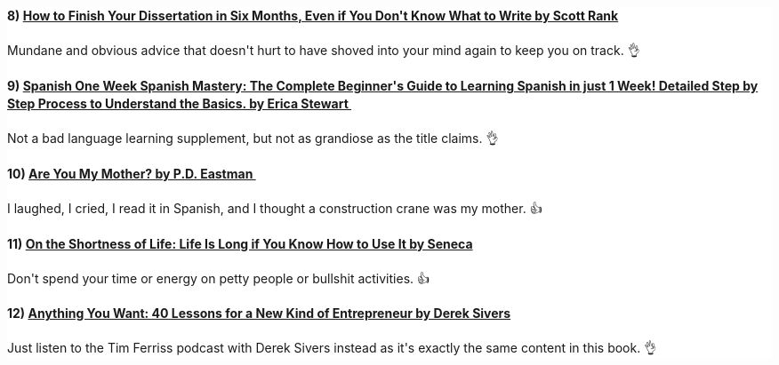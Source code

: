 
#### 8) <a target="_blank" href="https://www.amazon.com/gp/product/B011R61PTK/ref=as_li_tl?ie=UTF8&camp=1789&creative=9325&creativeASIN=B011R61PTK&linkCode=as2&tag=vprusso-20&linkId=ae07d8242b7e3c5ae049feebf2832477">How to Finish Your Dissertation in Six Months, Even if You Don't Know What to Write by Scott Rank</a><img src="//ir-na.amazon-adsystem.com/e/ir?t=vprusso-20&l=am2&o=1&a=B011R61PTK" width="1" height="1" border="0" alt="" style="border:none !important; margin:0px !important;" />
Mundane and obvious advice that doesn't hurt to have shoved into your mind again to keep you on track. :ok_hand:


#### 9) <a target="_blank" href="https://www.amazon.com/gp/product/B00ZVJ34DK/ref=as_li_tl?ie=UTF8&camp=1789&creative=9325&creativeASIN=B00ZVJ34DK&linkCode=as2&tag=vprusso-20&linkId=953ed2710590179721ba7b9bba946a7e">Spanish One Week Spanish Mastery: The Complete Beginner's Guide to Learning Spanish in just 1 Week! Detailed Step by Step Process to Understand the Basics. by Erica Stewart </a><img src="//ir-na.amazon-adsystem.com/e/ir?t=vprusso-20&l=am2&o=1&a=B00ZVJ34DK" width="1" height="1" border="0" alt="" style="border:none !important; margin:0px !important;" />
Not a bad language learning supplement, but not as grandiose as the title claims. :ok_hand:


#### 10) <a target="_blank" href="https://www.amazon.com/gp/product/0679890475/ref=as_li_tl?ie=UTF8&camp=1789&creative=9325&creativeASIN=0679890475&linkCode=as2&tag=vprusso-20&linkId=02b6080ed20576b1838a54959d3c34b2">Are You My Mother? by P.D. Eastman </a><img src="//ir-na.amazon-adsystem.com/e/ir?t=vprusso-20&l=am2&o=1&a=0679890475" width="1" height="1" border="0" alt="" style="border:none !important; margin:0px !important;" />
I laughed, I cried, I read it in Spanish, and I thought a construction crane was my mother. :+1:


#### 11) <a target="_blank" href="https://www.amazon.com/gp/product/0143036327/ref=as_li_tl?ie=UTF8&camp=1789&creative=9325&creativeASIN=0143036327&linkCode=as2&tag=vprusso-20&linkId=380689798fb85dae6c4690391f9329fd">On the Shortness of Life: Life Is Long if You Know How to Use It by Seneca</a><img src="//ir-na.amazon-adsystem.com/e/ir?t=vprusso-20&l=am2&o=1&a=0143036327" width="1" height="1" border="0" alt="" style="border:none !important; margin:0px !important;" />
Don't spend your time or energy on petty people or bullshit activities. :+1:


#### 12) <a target="_blank" href="https://www.amazon.com/gp/product/1591848261/ref=as_li_tl?ie=UTF8&camp=1789&creative=9325&creativeASIN=1591848261&linkCode=as2&tag=vprusso-20&linkId=310e1eb8ffbddf38f2301a85334dbd7b">Anything You Want: 40 Lessons for a New Kind of Entrepreneur by Derek Sivers</a><img src="//ir-na.amazon-adsystem.com/e/ir?t=vprusso-20&l=am2&o=1&a=1591848261" width="1" height="1" border="0" alt="" style="border:none !important; margin:0px !important;" />
Just listen to the Tim Ferriss podcast with Derek Sivers instead as it's exactly the same content in this book. :ok_hand:
